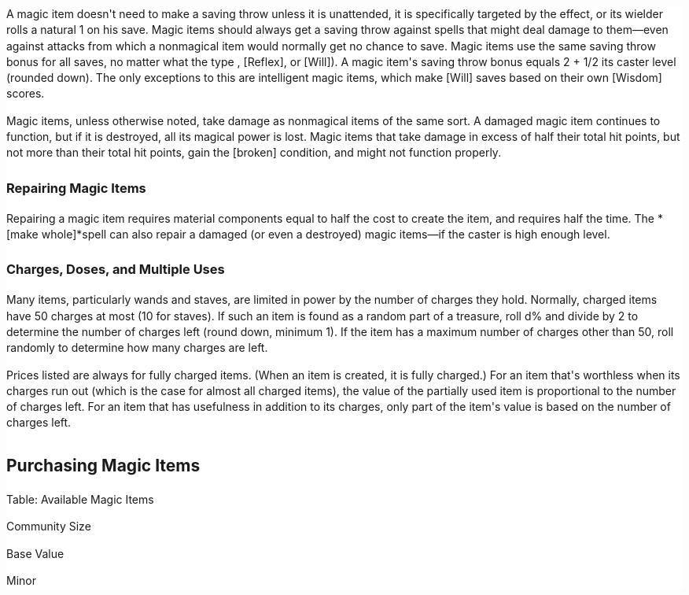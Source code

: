 A magic item doesn't need to make a saving throw unless it is
unattended, it is specifically targeted by the effect, or its
wielder rolls a natural 1 on his save. Magic items should always
get a saving throw against spells that might deal damage to
them—even against attacks from which a nonmagical item would
normally get no chance to save. Magic items use the same saving
throw bonus for all saves, no matter what the type , [Reflex], or
[Will]). A magic item's saving throw bonus equals 2 + 1/2 its
caster level (rounded down). The only exceptions to this are
intelligent magic items, which make [Will] saves based on their
own [Wisdom] scores.

Magic items, unless otherwise noted, take damage as nonmagical
items of the same sort. A damaged magic item continues to
function, but if it is destroyed, all its magical power is lost.
Magic items that take damage in excess of half their total hit
points, but not more than their total hit points, gain the
[broken] condition, and might not function properly.

### Repairing Magic Items

Repairing a magic item requires material components equal to half
the cost to create the item, and requires half the time. The
*[make whole]*spell can also repair a damaged (or even a
destroyed) magic items—if the caster is high enough level.

### Charges, Doses, and Multiple Uses

Many items, particularly wands and staves, are limited in power
by the number of charges they hold. Normally, charged items have
50 charges at most (10 for staves). If such an item is found as a
random part of a treasure, roll d% and divide by 2 to determine
the number of charges left (round down, minimum 1). If the item
has a maximum number of charges other than 50, roll randomly to
determine how many charges are left.

Prices listed are always for fully charged items. (When an item
is created, it is fully charged.) For an item that's worthless
when its charges run out (which is the case for almost all
charged items), the value of the partially used item is
proportional to the number of charges left. For an item that has
usefulness in addition to its charges, only part of the item's
value is based on the number of charges left.

## Purchasing Magic Items

Table: Available Magic Items

Community Size

Base Value

Minor
